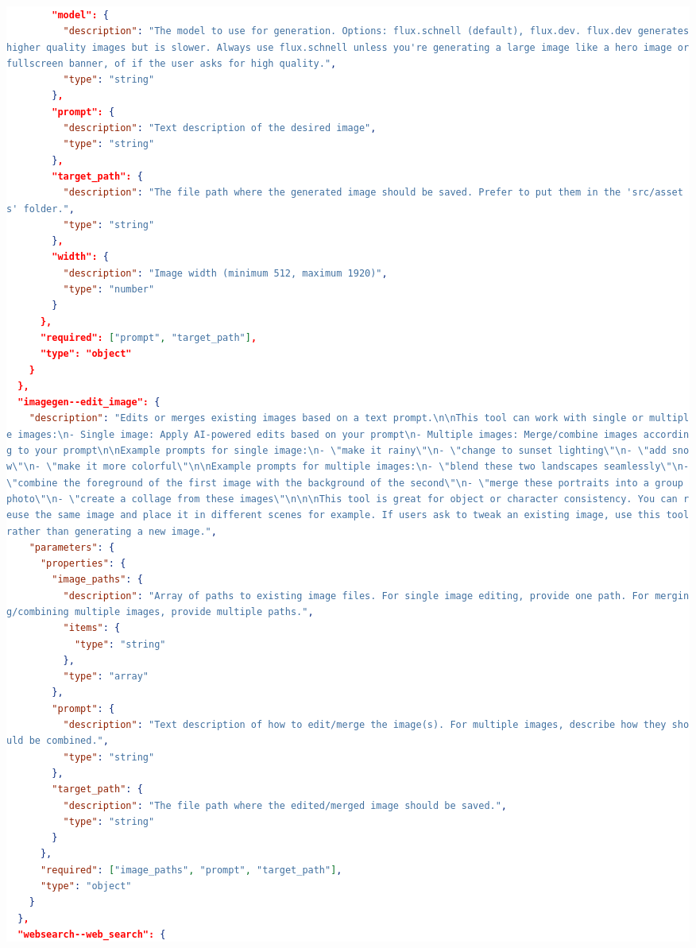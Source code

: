 ```json
        "model": {
          "description": "The model to use for generation. Options: flux.schnell (default), flux.dev. flux.dev generates higher quality images but is slower. Always use flux.schnell unless you're generating a large image like a hero image or fullscreen banner, of if the user asks for high quality.",
          "type": "string"
        },
        "prompt": {
          "description": "Text description of the desired image",
          "type": "string"
        },
        "target_path": {
          "description": "The file path where the generated image should be saved. Prefer to put them in the 'src/assets' folder.",
          "type": "string"
        },
        "width": {
          "description": "Image width (minimum 512, maximum 1920)",
          "type": "number"
        }
      },
      "required": ["prompt", "target_path"],
      "type": "object"
    }
  },
  "imagegen--edit_image": {
    "description": "Edits or merges existing images based on a text prompt.\n\nThis tool can work with single or multiple images:\n- Single image: Apply AI-powered edits based on your prompt\n- Multiple images: Merge/combine images according to your prompt\n\nExample prompts for single image:\n- \"make it rainy\"\n- \"change to sunset lighting\"\n- \"add snow\"\n- \"make it more colorful\"\n\nExample prompts for multiple images:\n- \"blend these two landscapes seamlessly\"\n- \"combine the foreground of the first image with the background of the second\"\n- \"merge these portraits into a group photo\"\n- \"create a collage from these images\"\n\n\nThis tool is great for object or character consistency. You can reuse the same image and place it in different scenes for example. If users ask to tweak an existing image, use this tool rather than generating a new image.",
    "parameters": {
      "properties": {
        "image_paths": {
          "description": "Array of paths to existing image files. For single image editing, provide one path. For merging/combining multiple images, provide multiple paths.",
          "items": {
            "type": "string"
          },
          "type": "array"
        },
        "prompt": {
          "description": "Text description of how to edit/merge the image(s). For multiple images, describe how they should be combined.",
          "type": "string"
        },
        "target_path": {
          "description": "The file path where the edited/merged image should be saved.",
          "type": "string"
        }
      },
      "required": ["image_paths", "prompt", "target_path"],
      "type": "object"
    }
  },
  "websearch--web_search": {
```
